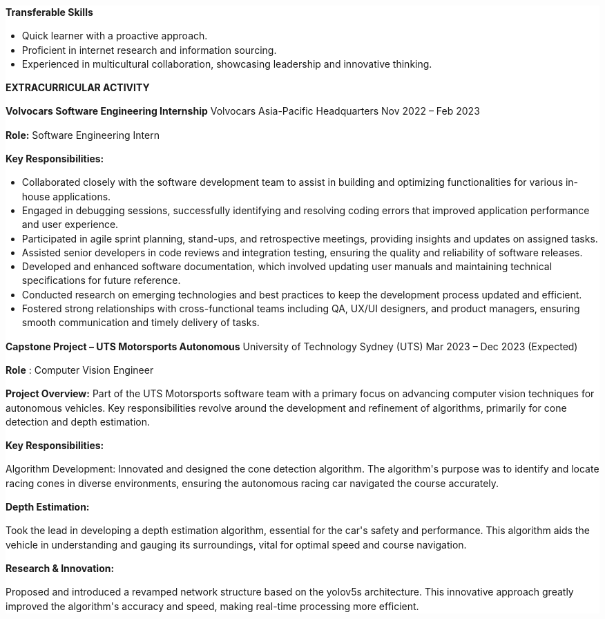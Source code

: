 **Transferable Skills**

- Quick learner with a proactive approach.
- Proficient in internet research and information sourcing.
- Experienced in multicultural collaboration, showcasing leadership and innovative thinking.

**EXTRACURRICULAR ACTIVITY**

**Volvocars Software Engineering Internship**
Volvocars Asia-Pacific Headquarters
 Nov 2022 – Feb 2023

**Role:** Software Engineering Intern

**Key Responsibilities:**

- Collaborated closely with the software development team to assist in building and optimizing functionalities for various in-house applications.
- Engaged in debugging sessions, successfully identifying and resolving coding errors that improved application performance and user experience.
- Participated in agile sprint planning, stand-ups, and retrospective meetings, providing insights and updates on assigned tasks.
- Assisted senior developers in code reviews and integration testing, ensuring the quality and reliability of software releases.
- Developed and enhanced software documentation, which involved updating user manuals and maintaining technical specifications for future reference.
- Conducted research on emerging technologies and best practices to keep the development process updated and efficient.
- Fostered strong relationships with cross-functional teams including QA, UX/UI designers, and product managers, ensuring smooth communication and timely delivery of tasks.

**Capstone Project – UTS Motorsports Autonomous**
University of Technology Sydney (UTS)
 Mar 2023 – Dec 2023 (Expected)

**Role** : Computer Vision Engineer

**Project Overview:**
 Part of the UTS Motorsports software team with a primary focus on advancing computer vision techniques for autonomous vehicles. Key responsibilities revolve around the development and refinement of algorithms, primarily for cone detection and depth estimation.

**Key Responsibilities:**

Algorithm Development: Innovated and designed the cone detection algorithm. The algorithm's purpose was to identify and locate racing cones in diverse environments, ensuring the autonomous racing car navigated the course accurately.

**Depth Estimation:**

Took the lead in developing a depth estimation algorithm, essential for the car's safety and performance. This algorithm aids the vehicle in understanding and gauging its surroundings, vital for optimal speed and course navigation.

**Research & Innovation:**

Proposed and introduced a revamped network structure based on the yolov5s architecture. This innovative approach greatly improved the algorithm's accuracy and speed, making real-time processing more efficient.
